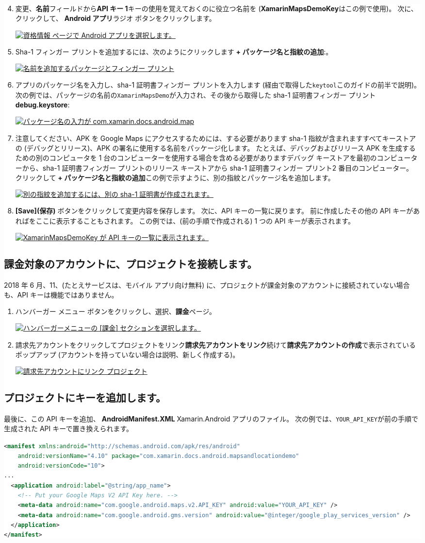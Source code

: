 4. 変更、**名前**フィールドから**API キー 1**キーの使用を覚えておくのに役立つ名前を (**XamarinMapsDemoKey**はこの例で使用)。 次に、クリックして、 **Android アプリ**ラジオ ボタンをクリックします。

   [![資格情報 ページで Android アプリを選択します。](obtaining-a-google-maps-api-key-images/08-key-restriction-vs-sml.png)](obtaining-a-google-maps-api-key-images/08-key-restriction-vs.png#lightbox)

5. Sha-1 フィンガー プリントを追加するには、次のようにクリックします **+ パッケージ名と指紋の追加**:。

   [![名前を追加するパッケージとフィンガー プリント](obtaining-a-google-maps-api-key-images/09-add-package-fingerprint-vs-sml.png)](obtaining-a-google-maps-api-key-images/09-add-package-fingerprint-vs.png#lightbox)

6. アプリのパッケージ名を入力し、sha-1 証明書フィンガー プリントを入力します (経由で取得した`keytool`このガイドの前半で説明)。 次の例では、パッケージの名前の`XamarinMapsDemo`が入力され、その後から取得した sha-1 証明書フィンガー プリント**debug.keystore**:

   [![パッケージ名の入力が com.xamarin.docs.android.map](obtaining-a-google-maps-api-key-images/10-enter-package-and-sha1-vs-sml.png)](obtaining-a-google-maps-api-key-images/10-enter-package-and-sha1-vs.png#lightbox)

7. 注意してください、APK を Google Maps にアクセスするためには、する必要があります sha-1 指紋が含まれますすべてキーストアの (デバッグとリリース)、APK の署名に使用する名前をパッケージ化します。 たとえば、デバッグおよびリリース APK を生成するための別のコンピュータを 1 台のコンピューターを使用する場合を含める必要がありますデバッグ キーストアを最初のコンピューターから、sha-1 証明書フィンガー プリントのリリース キーストアから sha-1 証明書フィンガー プリント2 番目のコンピューター。 クリックして **+ パッケージ名と指紋の追加**この例で示すように、別の指紋とパッケージ名を追加します。

   [![別の指紋を追加するには、別の sha-1 証明書が作成されます。](obtaining-a-google-maps-api-key-images/11-second-fingerprint-vs-sml.png)](obtaining-a-google-maps-api-key-images/11-second-fingerprint-vs.png#lightbox)

8. **[Save]\(保存\)** ボタンをクリックして変更内容を保存します。 次に、API キーの一覧に戻ります。 前に作成したその他の API キーがあればをここに表示することもされます。 この例では、(前の手順で作成される) 1 つの API キーが表示されます。

   [![XamarinMapsDemoKey が API キーの一覧に表示されます。](obtaining-a-google-maps-api-key-images/12-list-of-apis-vs-sml.png)](obtaining-a-google-maps-api-key-images/12-list-of-apis-vs.png#lightbox)

## <a name="connect-the-project-to-a-billable-account"></a>課金対象のアカウントに、プロジェクトを接続します。

2018 年 6 月、11、(たとえサービスは、モバイル アプリ向け無料) に、プロジェクトが課金対象のアカウントに接続されていない場合も、API キーは機能ではありません。

1. ハンバーガー メニュー ボタンをクリックし、選択、**課金**ページ。

   [![ハンバーガーメニューの [課金] セクションを選択します。](obtaining-a-google-maps-api-key-images/13-goto-billing-vs-sml.png)](obtaining-a-google-maps-api-key-images/13-goto-billing-vs.png#lightbox)

2. 請求先アカウントをクリックしてプロジェクトをリンク**請求先アカウントをリンク**続けて**請求先アカウントの作成**で表示されているポップアップ (アカウントを持っていない場合は説明、新しく作成する)。

   [![請求先アカウントにリンク プロジェクト](obtaining-a-google-maps-api-key-images/14-link-billing-account-vs-sml.png)](obtaining-a-google-maps-api-key-images/14-link-billing-account-vs.png#lightbox)

## <a name="adding-the-key-to-your-project"></a>プロジェクトにキーを追加します。

最後に、この API キーを追加、 **AndroidManifest.XML** Xamarin.Android アプリのファイル。 次の例では、`YOUR_API_KEY`が前の手順で生成された API キーで置き換えられます。

```xml
<manifest xmlns:android="http://schemas.android.com/apk/res/android"
    android:versionName="4.10" package="com.xamarin.docs.android.mapsandlocationdemo"
    android:versionCode="10">
...
  <application android:label="@string/app_name">
    <!-- Put your Google Maps V2 API Key here. -->
    <meta-data android:name="com.google.android.maps.v2.API_KEY" android:value="YOUR_API_KEY" />
    <meta-data android:name="com.google.android.gms.version" android:value="@integer/google_play_services_version" />
  </application>
</manifest>
```
